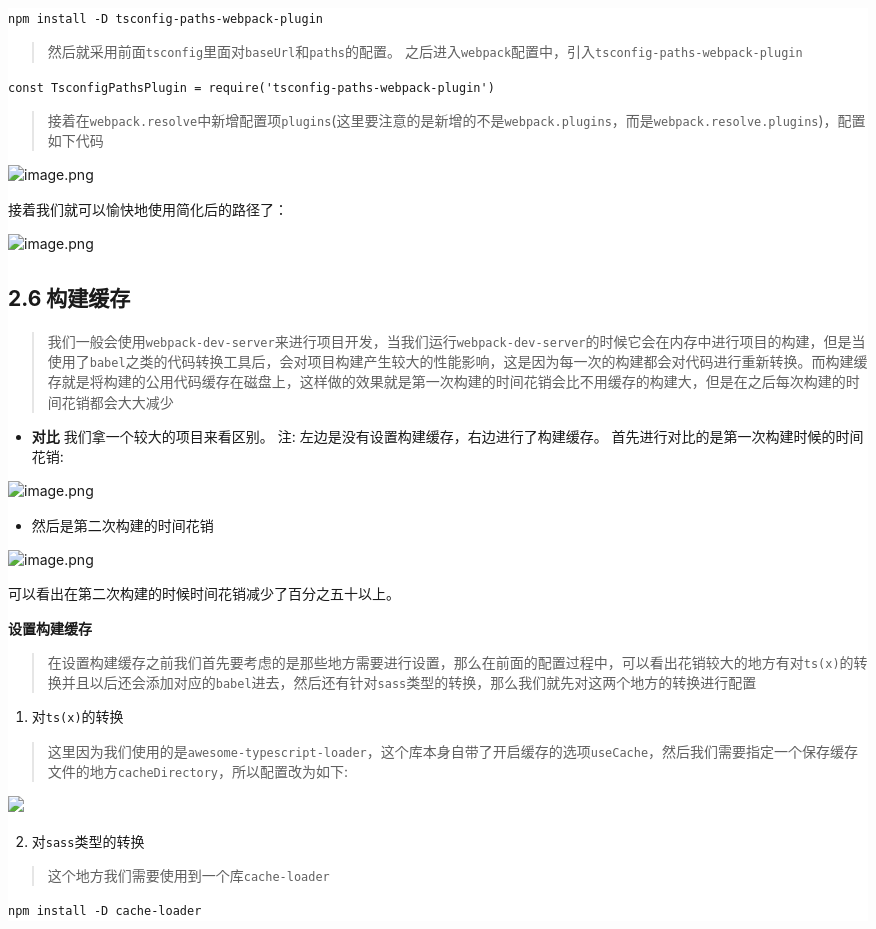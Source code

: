 ```
npm install -D tsconfig-paths-webpack-plugin
```

> 然后就采用前面`tsconfig`里面对`baseUrl`和`paths`的配置。
之后进入`webpack`配置中，引入`tsconfig-paths-webpack-plugin`

```
const TsconfigPathsPlugin = require('tsconfig-paths-webpack-plugin')
```

> 接着在`webpack.resolve`中新增配置项`plugins`(这里要注意的是新增的不是`webpack.plugins`，而是`webpack.resolve.plugins`)，配置如下代码

![image.png](https://upload-images.jianshu.io/upload_images/1480597-2388745cb4a2d2c6.png?imageMogr2/auto-orient/strip%7CimageView2/2/w/1240)

接着我们就可以愉快地使用简化后的路径了：

![image.png](https://upload-images.jianshu.io/upload_images/1480597-a69d77a627210a60.png?imageMogr2/auto-orient/strip%7CimageView2/2/w/1240)


## 2.6 构建缓存

> 我们一般会使用`webpack-dev-server`来进行项目开发，当我们运行`webpack-dev-server`的时候它会在内存中进行项目的构建，但是当使用了`babel`之类的代码转换工具后，会对项目构建产生较大的性能影响，这是因为每一次的构建都会对代码进行重新转换。而构建缓存就是将构建的公用代码缓存在磁盘上，这样做的效果就是第一次构建的时间花销会比不用缓存的构建大，但是在之后每次构建的时间花销都会大大减少

- **对比** 我们拿一个较大的项目来看区别。 注: 左边是没有设置构建缓存，右边进行了构建缓存。 首先进行对比的是第一次构建时候的时间花销:

![image.png](https://upload-images.jianshu.io/upload_images/1480597-f6737c7614fa602f.png?imageMogr2/auto-orient/strip%7CimageView2/2/w/1240)


- 然后是第二次构建的时间花销

![image.png](https://upload-images.jianshu.io/upload_images/1480597-8c51fe3ed1ad6416.png?imageMogr2/auto-orient/strip%7CimageView2/2/w/1240)


可以看出在第二次构建的时候时间花销减少了百分之五十以上。

**设置构建缓存**


> 在设置构建缓存之前我们首先要考虑的是那些地方需要进行设置，那么在前面的配置过程中，可以看出花销较大的地方有对`ts(x)`的转换并且以后还会添加对应的`babel`进去，然后还有针对`sass`类型的转换，那么我们就先对这两个地方的转换进行配置

1. 对`ts(x)`的转换

> 这里因为我们使用的是`awesome-typescript-loader`，这个库本身自带了开启缓存的选项`useCache`，然后我们需要指定一个保存缓存文件的地方`cacheDirectory`，所以配置改为如下:

![](https://user-gold-cdn.xitu.io/2018/9/27/16619f824c8eb2f6)



2. 对`sass`类型的转换

> 这个地方我们需要使用到一个库`cache-loader`

```
npm install -D cache-loader
```
